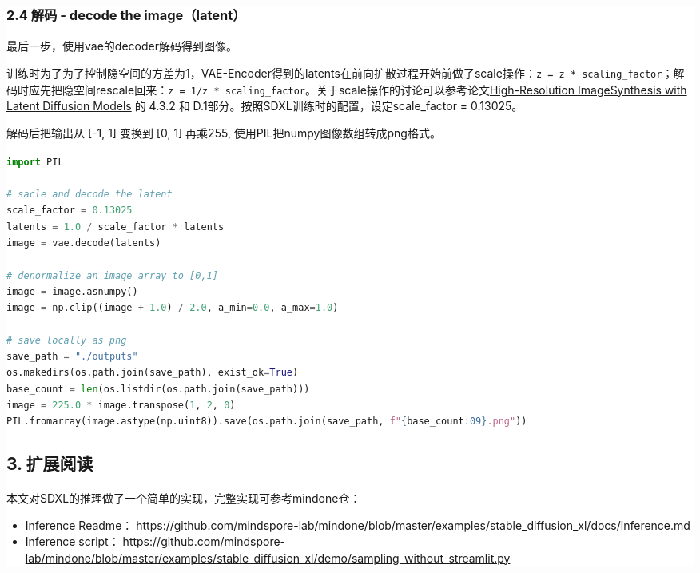 ### 2.4 解码 - decode the image（latent）

最后一步，使用vae的decoder解码得到图像。

训练时为了为了控制隐空间的方差为1，VAE-Encoder得到的latents在前向扩散过程开始前做了scale操作：`z = z * scaling_factor`；解码时应先把隐空间rescale回来：`z = 1/z * scaling_factor`。关于scale操作的讨论可以参考论文[High-Resolution ImageSynthesis with Latent Diffusion Models](https://arxiv.org/abs/2112.10752) 的 4.3.2 和 D.1部分。按照SDXL训练时的配置，设定scale_factor = 0.13025。

解码后把输出从 [-1, 1] 变换到 [0, 1] 再乘255, 使用PIL把numpy图像数组转成png格式。


```python
import PIL

# sacle and decode the latent
scale_factor = 0.13025
latents = 1.0 / scale_factor * latents
image = vae.decode(latents)

# denormalize an image array to [0,1]
image = image.asnumpy()
image = np.clip((image + 1.0) / 2.0, a_min=0.0, a_max=1.0)

# save locally as png
save_path = "./outputs"
os.makedirs(os.path.join(save_path), exist_ok=True)
base_count = len(os.listdir(os.path.join(save_path)))
image = 225.0 * image.transpose(1, 2, 0)
PIL.fromarray(image.astype(np.uint8)).save(os.path.join(save_path, f"{base_count:09}.png"))
```

## 3. 扩展阅读

本文对SDXL的推理做了一个简单的实现，完整实现可参考mindone仓：
* Inference Readme：
https://github.com/mindspore-lab/mindone/blob/master/examples/stable_diffusion_xl/docs/inference.md
* Inference script：
https://github.com/mindspore-lab/mindone/blob/master/examples/stable_diffusion_xl/demo/sampling_without_streamlit.py
